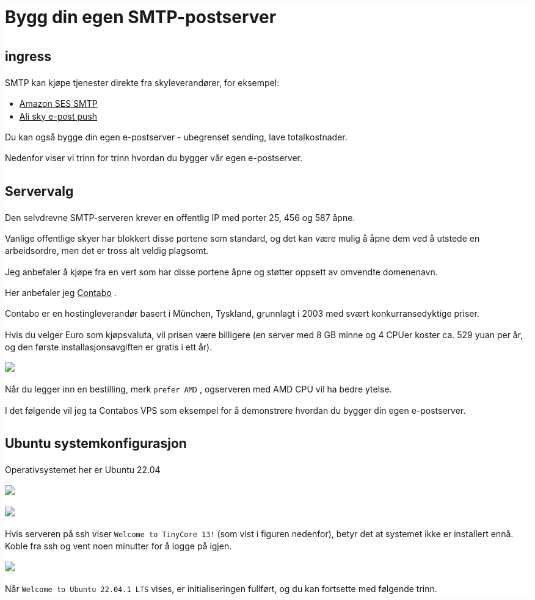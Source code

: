 # Bygg din egen SMTP-postserver

## ingress

SMTP kan kjøpe tjenester direkte fra skyleverandører, for eksempel:

* [Amazon SES SMTP](https://docs.aws.amazon.com/ses/latest/dg/send-email-smtp.html)
* [Ali sky e-post push](https://www.alibabacloud.com/help/directmail/latest/three-mail-sending-methods)

Du kan også bygge din egen e-postserver - ubegrenset sending, lave totalkostnader.

Nedenfor viser vi trinn for trinn hvordan du bygger vår egen e-postserver.

## Servervalg

Den selvdrevne SMTP-serveren krever en offentlig IP med porter 25, 456 og 587 åpne.

Vanlige offentlige skyer har blokkert disse portene som standard, og det kan være mulig å åpne dem ved å utstede en arbeidsordre, men det er tross alt veldig plagsomt.

Jeg anbefaler å kjøpe fra en vert som har disse portene åpne og støtter oppsett av omvendte domenenavn.

Her anbefaler jeg [Contabo](https://contabo.com) .

Contabo er en hostingleverandør basert i München, Tyskland, grunnlagt i 2003 med svært konkurransedyktige priser.

Hvis du velger Euro som kjøpsvaluta, vil prisen være billigere (en server med 8 GB minne og 4 CPUer koster ca. 529 yuan per år, og den første installasjonsavgiften er gratis i ett år).

![](https://pub-b8db533c86124200a9d799bf3ba88099.r2.dev/2023/03/UoAQkwY.webp)

Når du legger inn en bestilling, merk `prefer AMD` , og ​​serveren med AMD CPU vil ha bedre ytelse.

I det følgende vil jeg ta Contabos VPS som eksempel for å demonstrere hvordan du bygger din egen e-postserver.

## Ubuntu systemkonfigurasjon

Operativsystemet her er Ubuntu 22.04

![](https://pub-b8db533c86124200a9d799bf3ba88099.r2.dev/2023/03/smpIu1F.webp)

![](https://pub-b8db533c86124200a9d799bf3ba88099.r2.dev/2023/03/m7Mwjwr.webp)

Hvis serveren på ssh viser `Welcome to TinyCore 13!` (som vist i figuren nedenfor), betyr det at systemet ikke er installert ennå. Koble fra ssh og vent noen minutter for å logge på igjen.

![](https://pub-b8db533c86124200a9d799bf3ba88099.r2.dev/2023/03/-qKACz9.webp)

Når `Welcome to Ubuntu 22.04.1 LTS` vises, er initialiseringen fullført, og du kan fortsette med følgende trinn.
